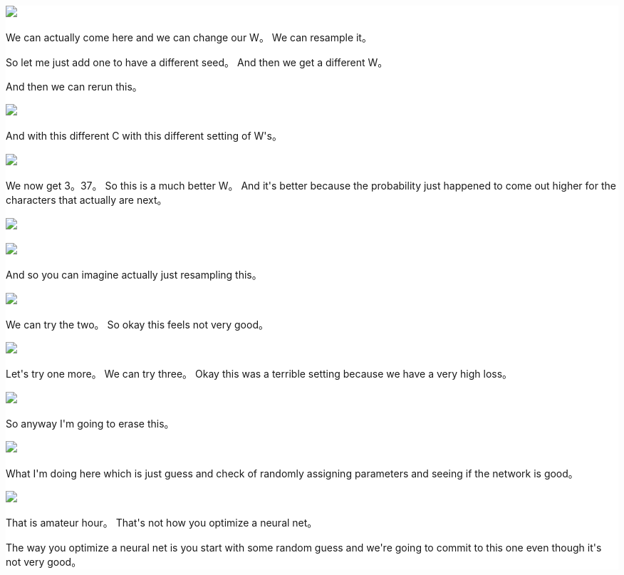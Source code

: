 

![](img/9b0f3ae8b78024dba93e80534d70c09b_396.png)

 We can actually come here and we can change our W。 We can resample it。

 So let me just add one to have a different seed。 And then we get a different W。

 And then we can rerun this。

![](img/9b0f3ae8b78024dba93e80534d70c09b_398.png)

 And with this different C with this different setting of W's。



![](img/9b0f3ae8b78024dba93e80534d70c09b_400.png)

 We now get 3。37。 So this is a much better W。 And it's better because the probability just happened to come out higher for the characters that actually are next。



![](img/9b0f3ae8b78024dba93e80534d70c09b_402.png)

![](img/9b0f3ae8b78024dba93e80534d70c09b_403.png)

 And so you can imagine actually just resampling this。



![](img/9b0f3ae8b78024dba93e80534d70c09b_405.png)

 We can try the two。 So okay this feels not very good。



![](img/9b0f3ae8b78024dba93e80534d70c09b_407.png)

 Let's try one more。 We can try three。 Okay this was a terrible setting because we have a very high loss。



![](img/9b0f3ae8b78024dba93e80534d70c09b_409.png)

 So anyway I'm going to erase this。

![](img/9b0f3ae8b78024dba93e80534d70c09b_411.png)

 What I'm doing here which is just guess and check of randomly assigning parameters and seeing if the network is good。



![](img/9b0f3ae8b78024dba93e80534d70c09b_413.png)

 That is amateur hour。 That's not how you optimize a neural net。

 The way you optimize a neural net is you start with some random guess and we're going to commit to this one even though it's not very good。
